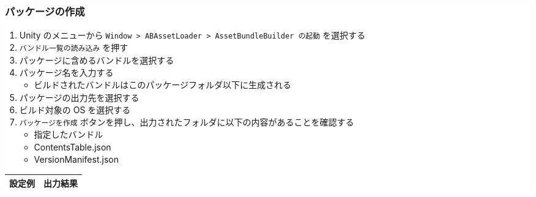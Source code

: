 ### パッケージの作成

1. Unity のメニューから `Window > ABAssetLoader > AssetBundleBuilder の起動` を選択する
2. `バンドル一覧の読み込み` を押す
3. パッケージに含めるバンドルを選択する
4. パッケージ名を入力する
    * ビルドされたバンドルはこのパッケージフォルダ以下に生成される
5. パッケージの出力先を選択する
6. ビルド対象の OS を選択する
7. `パッケージを作成` ボタンを押し、出力されたフォルダに以下の内容があることを確認する
    * 指定したバンドル
    * ContentsTable.json
    * VersionManifest.json

設定例|出力結果
-|-